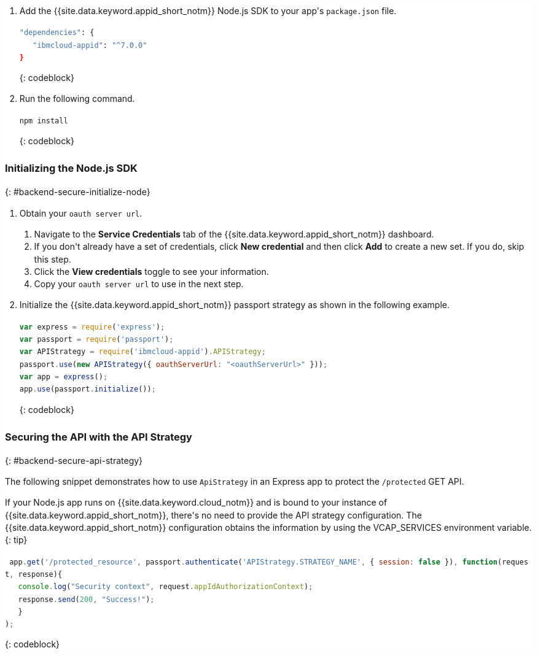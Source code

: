 1. Add the {{site.data.keyword.appid_short_notm}} Node.js SDK to your app's `package.json` file.

   ```sh
   "dependencies": {
      "ibmcloud-appid": "^7.0.0"
   }
   ```
   {: codeblock}

2. Run the following command.

   ```sh
   npm install
   ```
   {: codeblock}

### Initializing the Node.js SDK
{: #backend-secure-initialize-node}

1. Obtain your `oauth server url`.
   1. Navigate to the **Service Credentials** tab of the {{site.data.keyword.appid_short_notm}} dashboard.
   2. If you don't already have a set of credentials, click **New credential** and then click **Add** to create a new set. If you do, skip this step.
   3. Click the **View credentials** toggle to see your information.
   4. Copy your `oauth server url` to use in the next step.

2. Initialize the {{site.data.keyword.appid_short_notm}} passport strategy as shown in the following example.

   ```javascript
   var express = require('express'); 
   var passport = require('passport');
   var APIStrategy = require('ibmcloud-appid').APIStrategy; 
   passport.use(new APIStrategy({ oauthServerUrl: "<oauthServerUrl>" })); 
   var app = express();
   app.use(passport.initialize());
   ```
   {: codeblock}


### Securing the API with the API Strategy
{: #backend-secure-api-strategy}

The following snippet demonstrates how to use `ApiStrategy` in an Express app to protect the `/protected` GET API.

If your Node.js app runs on {{site.data.keyword.cloud_notm}} and is bound to your instance of {{site.data.keyword.appid_short_notm}}, there's no need to provide the API strategy configuration. The {{site.data.keyword.appid_short_notm}} configuration obtains the information by using the VCAP_SERVICES environment variable.
{: tip}

   ```javascript
    app.get('/protected_resource', passport.authenticate('APIStrategy.STRATEGY_NAME', { session: false }), function(request, response){
      console.log("Security context", request.appIdAuthorizationContext);
      response.send(200, "Success!");
      }
   );
   ```
   {: codeblock}
